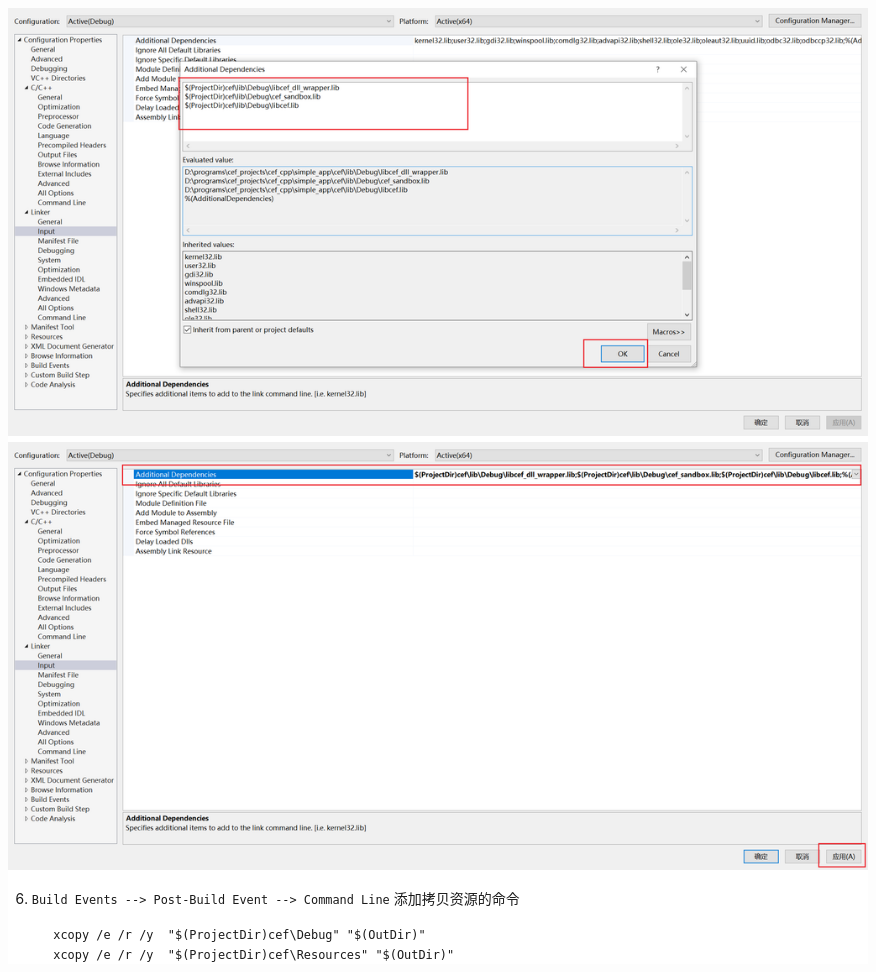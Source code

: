    ![img](./index_new/Snipaste_2022-02-14_22-12-58.png)
   ![img](./index_new/Snipaste_2022-02-14_22-13-29.png)

6. `Build Events --> Post-Build Event --> Command Line` 添加拷贝资源的命令

   ```txt
      xcopy /e /r /y  "$(ProjectDir)cef\Debug" "$(OutDir)"
      xcopy /e /r /y  "$(ProjectDir)cef\Resources" "$(OutDir)"
   ```
